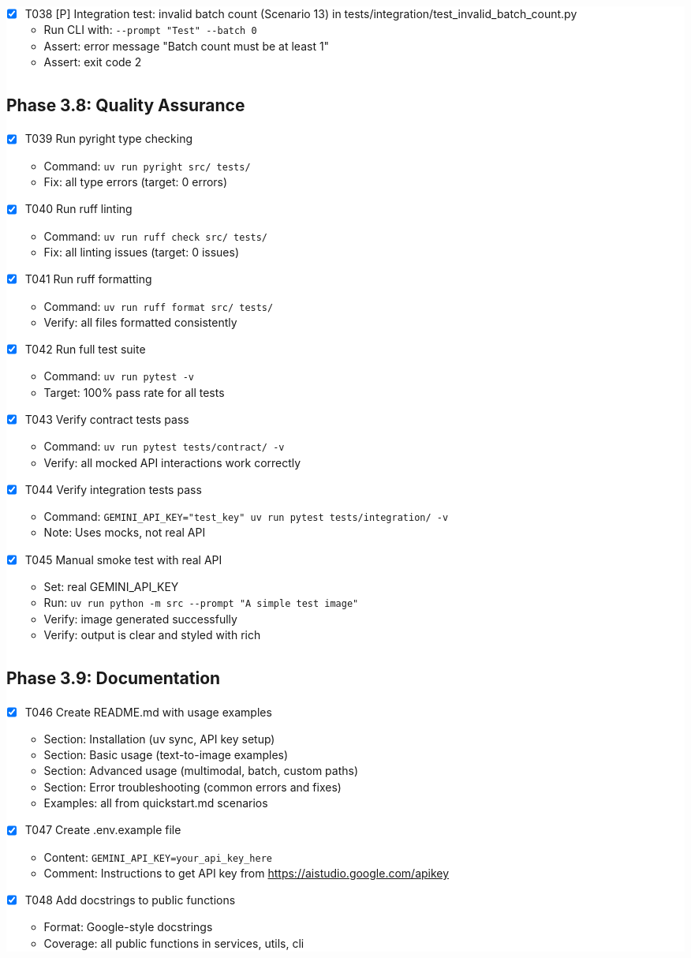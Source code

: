 - [X] T038 [P] Integration test: invalid batch count (Scenario 13) in tests/integration/test_invalid_batch_count.py
  - Run CLI with: `--prompt "Test" --batch 0`
  - Assert: error message "Batch count must be at least 1"
  - Assert: exit code 2

## Phase 3.8: Quality Assurance

- [X] T039 Run pyright type checking
  - Command: `uv run pyright src/ tests/`
  - Fix: all type errors (target: 0 errors)

- [X] T040 Run ruff linting
  - Command: `uv run ruff check src/ tests/`
  - Fix: all linting issues (target: 0 issues)

- [X] T041 Run ruff formatting
  - Command: `uv run ruff format src/ tests/`
  - Verify: all files formatted consistently

- [X] T042 Run full test suite
  - Command: `uv run pytest -v`
  - Target: 100% pass rate for all tests

- [X] T043 Verify contract tests pass
  - Command: `uv run pytest tests/contract/ -v`
  - Verify: all mocked API interactions work correctly

- [X] T044 Verify integration tests pass
  - Command: `GEMINI_API_KEY="test_key" uv run pytest tests/integration/ -v`
  - Note: Uses mocks, not real API

- [X] T045 Manual smoke test with real API
  - Set: real GEMINI_API_KEY
  - Run: `uv run python -m src --prompt "A simple test image"`
  - Verify: image generated successfully
  - Verify: output is clear and styled with rich

## Phase 3.9: Documentation

- [X] T046 Create README.md with usage examples
  - Section: Installation (uv sync, API key setup)
  - Section: Basic usage (text-to-image examples)
  - Section: Advanced usage (multimodal, batch, custom paths)
  - Section: Error troubleshooting (common errors and fixes)
  - Examples: all from quickstart.md scenarios

- [X] T047 Create .env.example file
  - Content: `GEMINI_API_KEY=your_api_key_here`
  - Comment: Instructions to get API key from https://aistudio.google.com/apikey

- [X] T048 Add docstrings to public functions
  - Format: Google-style docstrings
  - Coverage: all public functions in services, utils, cli
